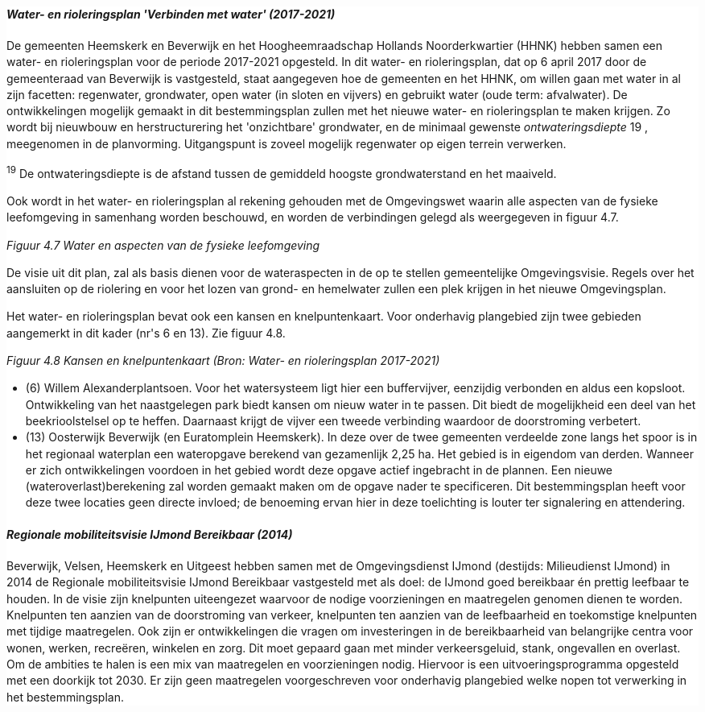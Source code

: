 #### *Water- en rioleringsplan 'Verbinden met water' (2017-2021)*

De gemeenten Heemskerk en Beverwijk en het Hoogheemraadschap Hollands Noorderkwartier (HHNK) hebben samen een water- en rioleringsplan voor de periode 2017-2021 opgesteld. In dit water- en rioleringsplan, dat op 6 april 2017 door de gemeenteraad van Beverwijk is vastgesteld, staat aangegeven hoe de gemeenten en het HHNK, om willen gaan met water in al zijn facetten: regenwater, grondwater, open water (in sloten en vijvers) en gebruikt water (oude term: afvalwater). De ontwikkelingen mogelijk gemaakt in dit bestemmingsplan zullen met het nieuwe water- en rioleringsplan te maken krijgen. Zo wordt bij nieuwbouw en herstructurering het 'onzichtbare' grondwater, en de minimaal gewenste *ontwateringsdiepte* 19 , meegenomen in de planvorming. Uitgangspunt is zoveel mogelijk regenwater op eigen terrein verwerken.

<sup>19</sup> De ontwateringsdiepte is de afstand tussen de gemiddeld hoogste grondwaterstand en het maaiveld.

Ook wordt in het water- en rioleringsplan al rekening gehouden met de Omgevingswet waarin alle aspecten van de fysieke leefomgeving in samenhang worden beschouwd, en worden de verbindingen gelegd als weergegeven in figuur 4.7.

*Figuur 4.7 Water en aspecten van de fysieke leefomgeving*

De visie uit dit plan, zal als basis dienen voor de wateraspecten in de op te stellen gemeentelijke Omgevingsvisie. Regels over het aansluiten op de riolering en voor het lozen van grond- en hemelwater zullen een plek krijgen in het nieuwe Omgevingsplan.

Het water- en rioleringsplan bevat ook een kansen en knelpuntenkaart. Voor onderhavig plangebied zijn twee gebieden aangemerkt in dit kader (nr's 6 en 13). Zie figuur 4.8.

*Figuur 4.8 Kansen en knelpuntenkaart (Bron: Water- en rioleringsplan 2017-2021)*

- (6) Willem Alexanderplantsoen. Voor het watersysteem ligt hier een buffervijver, eenzijdig verbonden en aldus een kopsloot. Ontwikkeling van het naastgelegen park biedt kansen om nieuw water in te passen. Dit biedt de mogelijkheid een deel van het beekrioolstelsel op te heffen. Daarnaast krijgt de vijver een tweede verbinding waardoor de doorstroming verbetert.
- (13) Oosterwijk Beverwijk (en Euratomplein Heemskerk). In deze over de twee gemeenten verdeelde zone langs het spoor is in het regionaal waterplan een wateropgave berekend van gezamenlijk 2,25 ha. Het gebied is in eigendom van derden. Wanneer er zich ontwikkelingen voordoen in het gebied wordt deze opgave actief ingebracht in de plannen. Een nieuwe (wateroverlast)berekening zal worden gemaakt maken om de opgave nader te specificeren.
Dit bestemmingsplan heeft voor deze twee locaties geen directe invloed; de benoeming ervan hier in deze toelichting is louter ter signalering en attendering.

#### *Regionale mobiliteitsvisie IJmond Bereikbaar (2014)*

Beverwijk, Velsen, Heemskerk en Uitgeest hebben samen met de Omgevingsdienst IJmond (destijds: Milieudienst IJmond) in 2014 de Regionale mobiliteitsvisie IJmond Bereikbaar vastgesteld met als doel: de IJmond goed bereikbaar én prettig leefbaar te houden. In de visie zijn knelpunten uiteengezet waarvoor de nodige voorzieningen en maatregelen genomen dienen te worden. Knelpunten ten aanzien van de doorstroming van verkeer, knelpunten ten aanzien van de leefbaarheid en toekomstige knelpunten met tijdige maatregelen. Ook zijn er ontwikkelingen die vragen om investeringen in de bereikbaarheid van belangrijke centra voor wonen, werken, recreëren, winkelen en zorg. Dit moet gepaard gaan met minder verkeersgeluid, stank, ongevallen en overlast. Om de ambities te halen is een mix van maatregelen en voorzieningen nodig. Hiervoor is een uitvoeringsprogramma opgesteld met een doorkijk tot 2030. Er zijn geen maatregelen voorgeschreven voor onderhavig plangebied welke nopen tot verwerking in het bestemmingsplan.

